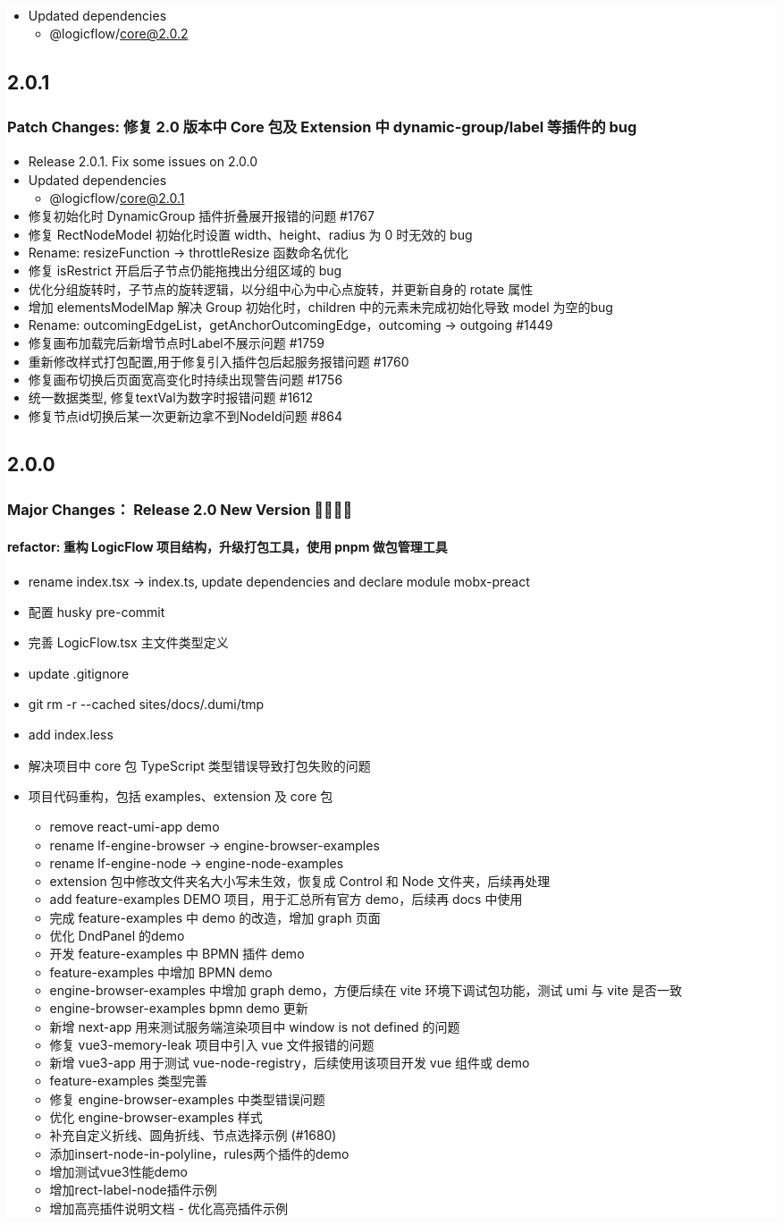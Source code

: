 - Updated dependencies
  - @logicflow/core@2.0.2

## 2.0.1

### Patch Changes: 修复 2.0 版本中 Core 包及 Extension 中 dynamic-group/label 等插件的 bug

- Release 2.0.1. Fix some issues on 2.0.0
- Updated dependencies
  - @logicflow/core@2.0.1
- 修复初始化时 DynamicGroup 插件折叠展开报错的问题 #1767
- 修复 RectNodeModel 初始化时设置 width、height、radius 为 0 时无效的 bug
- Rename: resizeFunction -> throttleResize 函数命名优化
- 修复 isRestrict 开启后子节点仍能拖拽出分组区域的 bug
- 优化分组旋转时，子节点的旋转逻辑，以分组中心为中心点旋转，并更新自身的 rotate 属性
- 增加 elementsModelMap 解决 Group 初始化时，children 中的元素未完成初始化导致 model 为空的bug
- Rename: outcomingEdgeList，getAnchorOutcomingEdge，outcoming -> outgoing #1449
- 修复画布加载完后新增节点时Label不展示问题 #1759
- 重新修改样式打包配置,用于修复引入插件包后起服务报错问题 #1760
- 修复画布切换后页面宽高变化时持续出现警告问题 #1756
- 统一数据类型, 修复textVal为数字时报错问题 #1612
- 修复节点id切换后某一次更新边拿不到NodeId问题 #864

## 2.0.0

### Major Changes： Release 2.0 New Version 🎉🎉🎉🎉

#### refactor: 重构 LogicFlow 项目结构，升级打包工具，使用 pnpm 做包管理工具

- rename index.tsx -> index.ts, update dependencies and declare module mobx-preact
- 配置 husky pre-commit
- 完善 LogicFlow.tsx 主文件类型定义
- update .gitignore
- git rm -r --cached sites/docs/.dumi/tmp
- add index.less
- 解决项目中 core 包 TypeScript 类型错误导致打包失败的问题

- 项目代码重构，包括 examples、extension 及 core 包

  - remove react-umi-app demo
  - rename lf-engine-browser -> engine-browser-examples
  - rename lf-engine-node -> engine-node-examples
  - extension 包中修改文件夹名大小写未生效，恢复成 Control 和 Node 文件夹，后续再处理
  - add feature-examples DEMO 项目，用于汇总所有官方 demo，后续再 docs 中使用
  - 完成 feature-examples 中 demo 的改造，增加 graph 页面
  - 优化 DndPanel 的demo
  - 开发 feature-examples 中 BPMN 插件 demo
  - feature-examples 中增加 BPMN demo
  - engine-browser-examples 中增加 graph demo，方便后续在 vite 环境下调试包功能，测试 umi 与 vite 是否一致
  - engine-browser-examples bpmn demo 更新
  - 新增 next-app 用来测试服务端渲染项目中 window is not defined 的问题
  - 修复 vue3-memory-leak 项目中引入 vue 文件报错的问题
  - 新增 vue3-app 用于测试 vue-node-registry，后续使用该项目开发 vue 组件或 demo
  - feature-examples 类型完善
  - 修复 engine-browser-examples 中类型错误问题
  - 优化 engine-browser-examples 样式
  - 补充自定义折线、圆角折线、节点选择示例 (#1680)
  - 添加insert-node-in-polyline，rules两个插件的demo
  - 增加测试vue3性能demo
  - 增加rect-label-node插件示例
  - 增加高亮插件说明文档 - 优化高亮插件示例
